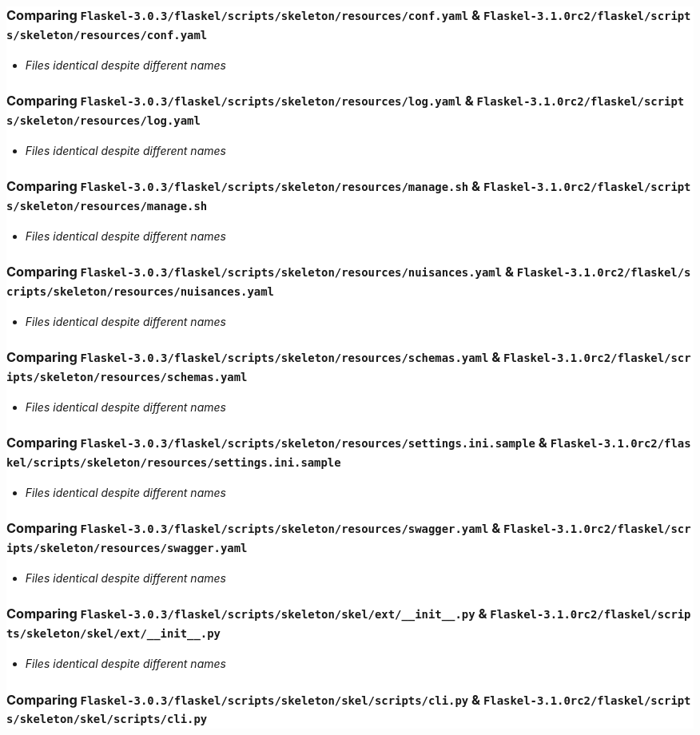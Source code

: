 ### Comparing `Flaskel-3.0.3/flaskel/scripts/skeleton/resources/conf.yaml` & `Flaskel-3.1.0rc2/flaskel/scripts/skeleton/resources/conf.yaml`

 * *Files identical despite different names*

### Comparing `Flaskel-3.0.3/flaskel/scripts/skeleton/resources/log.yaml` & `Flaskel-3.1.0rc2/flaskel/scripts/skeleton/resources/log.yaml`

 * *Files identical despite different names*

### Comparing `Flaskel-3.0.3/flaskel/scripts/skeleton/resources/manage.sh` & `Flaskel-3.1.0rc2/flaskel/scripts/skeleton/resources/manage.sh`

 * *Files identical despite different names*

### Comparing `Flaskel-3.0.3/flaskel/scripts/skeleton/resources/nuisances.yaml` & `Flaskel-3.1.0rc2/flaskel/scripts/skeleton/resources/nuisances.yaml`

 * *Files identical despite different names*

### Comparing `Flaskel-3.0.3/flaskel/scripts/skeleton/resources/schemas.yaml` & `Flaskel-3.1.0rc2/flaskel/scripts/skeleton/resources/schemas.yaml`

 * *Files identical despite different names*

### Comparing `Flaskel-3.0.3/flaskel/scripts/skeleton/resources/settings.ini.sample` & `Flaskel-3.1.0rc2/flaskel/scripts/skeleton/resources/settings.ini.sample`

 * *Files identical despite different names*

### Comparing `Flaskel-3.0.3/flaskel/scripts/skeleton/resources/swagger.yaml` & `Flaskel-3.1.0rc2/flaskel/scripts/skeleton/resources/swagger.yaml`

 * *Files identical despite different names*

### Comparing `Flaskel-3.0.3/flaskel/scripts/skeleton/skel/ext/__init__.py` & `Flaskel-3.1.0rc2/flaskel/scripts/skeleton/skel/ext/__init__.py`

 * *Files identical despite different names*

### Comparing `Flaskel-3.0.3/flaskel/scripts/skeleton/skel/scripts/cli.py` & `Flaskel-3.1.0rc2/flaskel/scripts/skeleton/skel/scripts/cli.py`
